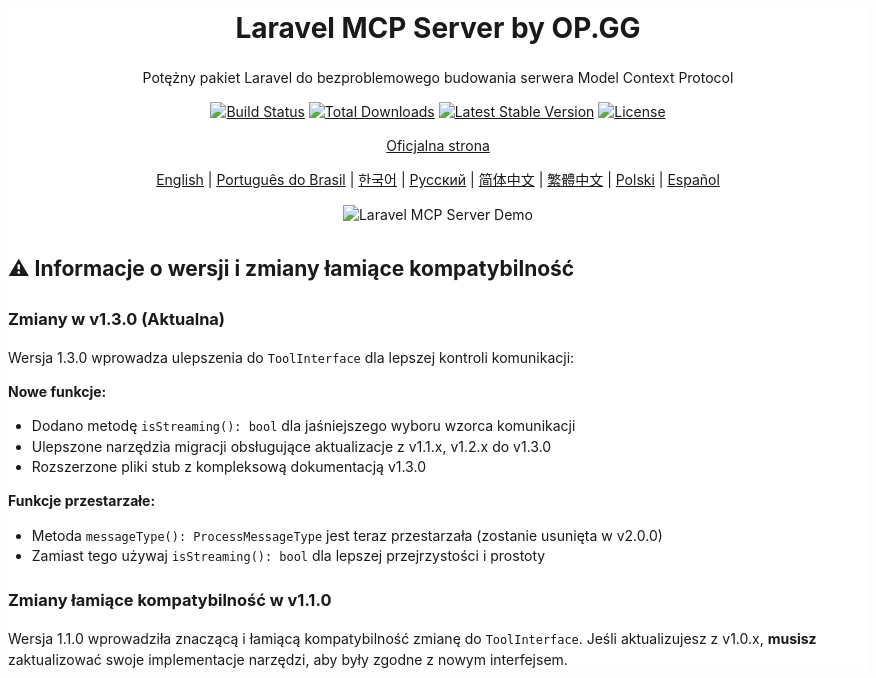 <h1 align="center">Laravel MCP Server by OP.GG</h1>

<p align="center">
  Potężny pakiet Laravel do bezproblemowego budowania serwera Model Context Protocol
</p>

<p align="center">
<a href="https://github.com/opgginc/laravel-mcp-server/actions"><img src="https://github.com/opgginc/laravel-mcp-server/actions/workflows/tests.yml/badge.svg" alt="Build Status"></a>
<a href="https://packagist.org/packages/opgginc/laravel-mcp-server"><img src="https://img.shields.io/packagist/dt/opgginc/laravel-mcp-server" alt="Total Downloads"></a>
<a href="https://packagist.org/packages/opgginc/laravel-mcp-server"><img src="https://img.shields.io/packagist/v/opgginc/laravel-mcp-server" alt="Latest Stable Version"></a>
<a href="https://packagist.org/packages/opgginc/laravel-mcp-server"><img src="https://img.shields.io/packagist/l/opgginc/laravel-mcp-server" alt="License"></a>
</p>

<p align="center">
<a href="https://op.gg/open-source/laravel-mcp-server">Oficjalna strona</a>
</p>

<p align="center">
  <a href="README.md">English</a> |
  <a href="README.pt-BR.md">Português do Brasil</a> |
  <a href="README.ko.md">한국어</a> |
  <a href="README.ru.md">Русский</a> |
  <a href="README.zh-CN.md">简体中文</a> |
  <a href="README.zh-TW.md">繁體中文</a> |
  <a href="README.pl.md">Polski</a> |
  <a href="README.es.md">Español</a>
</p>

<p align="center">
  <img src="docs/watch.gif" alt="Laravel MCP Server Demo" height="200">
</p>

## ⚠️ Informacje o wersji i zmiany łamiące kompatybilność

### Zmiany w v1.3.0 (Aktualna)

Wersja 1.3.0 wprowadza ulepszenia do `ToolInterface` dla lepszej kontroli komunikacji:

**Nowe funkcje:**
- Dodano metodę `isStreaming(): bool` dla jaśniejszego wyboru wzorca komunikacji
- Ulepszone narzędzia migracji obsługujące aktualizacje z v1.1.x, v1.2.x do v1.3.0
- Rozszerzone pliki stub z kompleksową dokumentacją v1.3.0

**Funkcje przestarzałe:**
- Metoda `messageType(): ProcessMessageType` jest teraz przestarzała (zostanie usunięta w v2.0.0)
- Zamiast tego używaj `isStreaming(): bool` dla lepszej przejrzystości i prostoty

### Zmiany łamiące kompatybilność w v1.1.0

Wersja 1.1.0 wprowadziła znaczącą i łamiącą kompatybilność zmianę do `ToolInterface`. Jeśli aktualizujesz z v1.0.x, **musisz** zaktualizować swoje implementacje narzędzi, aby były zgodne z nowym interfejsem.
